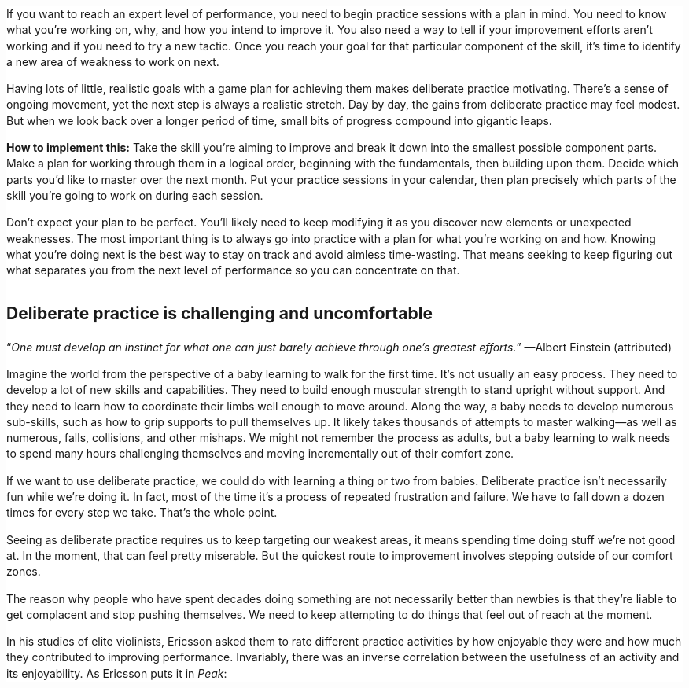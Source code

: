 If you want to reach an expert level of performance, you need to begin practice sessions with a plan in mind. You need to know what you’re working on, why, and how you intend to improve it. You also need a way to tell if your improvement efforts aren’t working and if you need to try a new tactic. Once you reach your goal for that particular component of the skill, it’s time to identify a new area of weakness to work on next.

Having lots of little, realistic goals with a game plan for achieving them makes deliberate practice motivating. There’s a sense of ongoing movement, yet the next step is always a realistic stretch. Day by day, the gains from deliberate practice may feel modest. But when we look back over a longer period of time, small bits of progress compound into gigantic leaps.

**How to implement this:** Take the skill you’re aiming to improve and break it down into the smallest possible component parts. Make a plan for working through them in a logical order, beginning with the fundamentals, then building upon them. Decide which parts you’d like to master over the next month. Put your practice sessions in your calendar, then plan precisely which parts of the skill you’re going to work on during each session.

Don’t expect your plan to be perfect. You’ll likely need to keep modifying it as you discover new elements or unexpected weaknesses. The most important thing is to always go into practice with a plan for what you’re working on and how. Knowing what you’re doing next is the best way to stay on track and avoid aimless time-wasting. That means seeking to keep figuring out what separates you from the next level of performance so you can concentrate on that.

## Deliberate practice is challenging and uncomfortable

“_One must develop an instinct for what one can just barely achieve through one’s greatest efforts._” —Albert Einstein (attributed)

Imagine the world from the perspective of a baby learning to walk for the first time. It’s not usually an easy process. They need to develop a lot of new skills and capabilities. They need to build enough muscular strength to stand upright without support. And they need to learn how to coordinate their limbs well enough to move around. Along the way, a baby needs to develop numerous sub-skills, such as how to grip supports to pull themselves up. It likely takes thousands of attempts to master walking—as well as numerous, falls, collisions, and other mishaps. We might not remember the process as adults, but a baby learning to walk needs to spend many hours challenging themselves and moving incrementally out of their comfort zone.

If we want to use deliberate practice, we could do with learning a thing or two from babies. Deliberate practice isn’t necessarily fun while we’re doing it. In fact, most of the time it’s a process of repeated frustration and failure. We have to fall down a dozen times for every step we take. That’s the whole point.

Seeing as deliberate practice requires us to keep targeting our weakest areas, it means spending time doing stuff we’re not good at. In the moment, that can feel pretty miserable. But the quickest route to improvement involves stepping outside of our comfort zones.

The reason why people who have spent decades doing something are not necessarily better than newbies is that they’re liable to get complacent and stop pushing themselves. We need to keep attempting to do things that feel out of reach at the moment.

In his studies of elite violinists, Ericsson asked them to rate different practice activities by how enjoyable they were and how much they contributed to improving performance. Invariably, there was an inverse correlation between the usefulness of an activity and its enjoyability. As Ericsson puts it in [_Peak_](https://www.amazon.com/gp/product/0544947223/ref=as_li_qf_asin_il_tl?ie=UTF8&tag=farnamstreet-20&creative=9325&linkCode=as2&creativeASIN=0544947223&linkId=0abf2e202e9c1fb6ddfecc5fd32a00f1):

